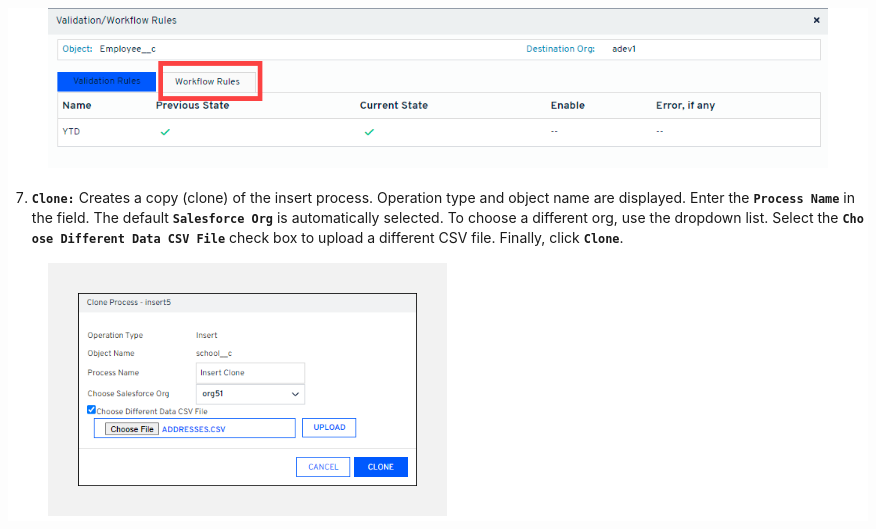 <figure><img src="../../../../../.gitbook/assets/image (43) (1) (1) (1) (1) (1) (1).png" alt=""><figcaption></figcaption></figure>

7. **`Clone:`** Creates a copy (clone) of the insert process. Operation type and object name are displayed. Enter the **`Process Name`** in the field. The default **`Salesforce Org`** is automatically selected. To choose a different org, use the dropdown list. Select the **`Choose Different Data CSV File`** check box to upload a different CSV file. Finally, click **`Clone`**.

<figure><img src="../../../../../.gitbook/assets/image (44) (1) (1) (1) (1) (1) (1).png" alt="" width="399"><figcaption></figcaption></figure>
